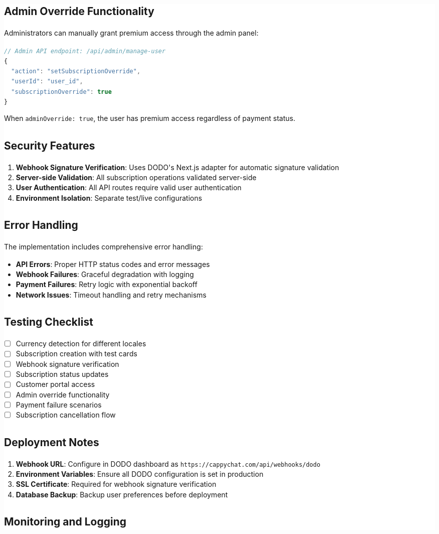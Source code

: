 ## Admin Override Functionality

Administrators can manually grant premium access through the admin panel:

```typescript
// Admin API endpoint: /api/admin/manage-user
{
  "action": "setSubscriptionOverride",
  "userId": "user_id",
  "subscriptionOverride": true
}
```

When `adminOverride: true`, the user has premium access regardless of payment status.

## Security Features

1. **Webhook Signature Verification**: Uses DODO's Next.js adapter for automatic signature validation
2. **Server-side Validation**: All subscription operations validated server-side
3. **User Authentication**: All API routes require valid user authentication
4. **Environment Isolation**: Separate test/live configurations

## Error Handling

The implementation includes comprehensive error handling:

- **API Errors**: Proper HTTP status codes and error messages
- **Webhook Failures**: Graceful degradation with logging
- **Payment Failures**: Retry logic with exponential backoff
- **Network Issues**: Timeout handling and retry mechanisms

## Testing Checklist

- [ ] Currency detection for different locales
- [ ] Subscription creation with test cards
- [ ] Webhook signature verification
- [ ] Subscription status updates
- [ ] Customer portal access
- [ ] Admin override functionality
- [ ] Payment failure scenarios
- [ ] Subscription cancellation flow

## Deployment Notes

1. **Webhook URL**: Configure in DODO dashboard as `https://cappychat.com/api/webhooks/dodo`
2. **Environment Variables**: Ensure all DODO configuration is set in production
3. **SSL Certificate**: Required for webhook signature verification
4. **Database Backup**: Backup user preferences before deployment

## Monitoring and Logging
